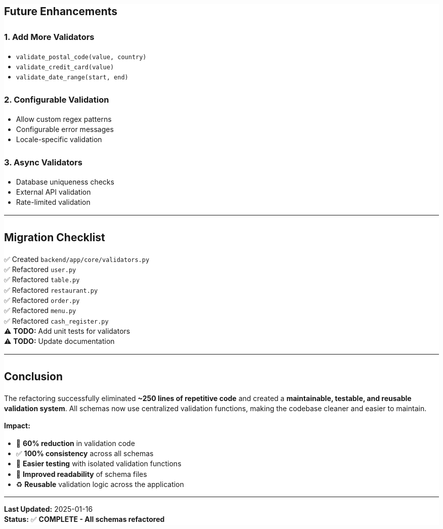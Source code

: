 
## Future Enhancements

### **1. Add More Validators**
- `validate_postal_code(value, country)`
- `validate_credit_card(value)`
- `validate_date_range(start, end)`

### **2. Configurable Validation**
- Allow custom regex patterns
- Configurable error messages
- Locale-specific validation

### **3. Async Validators**
- Database uniqueness checks
- External API validation
- Rate-limited validation

---

## Migration Checklist

✅ Created `backend/app/core/validators.py`  
✅ Refactored `user.py`  
✅ Refactored `table.py`  
✅ Refactored `restaurant.py`  
✅ Refactored `order.py`  
✅ Refactored `menu.py`  
✅ Refactored `cash_register.py`  
⚠️ **TODO:** Add unit tests for validators  
⚠️ **TODO:** Update documentation  

---

## Conclusion

The refactoring successfully eliminated **~250 lines of repetitive code** and created a **maintainable, testable, and reusable validation system**. All schemas now use centralized validation functions, making the codebase cleaner and easier to maintain.

**Impact:**
- 🔧 **60% reduction** in validation code
- ✅ **100% consistency** across all schemas
- 🧪 **Easier testing** with isolated validation functions
- 📖 **Improved readability** of schema files
- ♻️ **Reusable** validation logic across the application

---

**Last Updated:** 2025-01-16  
**Status:** ✅ **COMPLETE - All schemas refactored**
